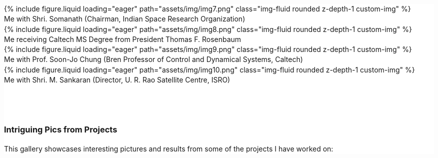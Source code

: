   <swiper-slide>
    <div class="custom-slide">
      {% include figure.liquid loading="eager" path="assets/img/img7.png" class="img-fluid rounded z-depth-1 custom-img" %}
      <div class="overlay">Me with Shri. Somanath (Chairman, Indian Space Research Organization)</div>
    </div>
  </swiper-slide>

  <swiper-slide>
    <div class="custom-slide">
      {% include figure.liquid loading="eager" path="assets/img/img8.png" class="img-fluid rounded z-depth-1 custom-img" %}
      <div class="overlay">Me receiving Caltech MS Degree from President Thomas F. Rosenbaum</div>
    </div>
  </swiper-slide>

  <swiper-slide>
    <div class="custom-slide">
      {% include figure.liquid loading="eager" path="assets/img/img9.png" class="img-fluid rounded z-depth-1 custom-img" %}
      <div class="overlay">Me with Prof. Soon-Jo Chung (Bren Professor of Control and Dynamical Systems, Caltech)</div>
    </div>
  </swiper-slide>

  <swiper-slide>
    <div class="custom-slide">
      {% include figure.liquid loading="eager" path="assets/img/img10.png" class="img-fluid rounded z-depth-1 custom-img" %}
      <div class="overlay">Me with Shri. M. Sankaran (Director, U. R. Rao Satellite Centre, ISRO)</div>
    </div>
  </swiper-slide>
  
</swiper-container>

<br/><br/>

### Intriguing Pics from Projects

This gallery showcases interesting pictures and results from some of the projects I have worked on:

<swiper-container 
  keyboard="true" 
  navigation="true" 
  pagination="true" 
  pagination-clickable="true" 
  pagination-dynamic-bullets="true" 
  effect="fade" 
  zoom="true" 
  loop="true" 
  rewind="true" 
  autoplay="true" 
  id="projects-swiper">
